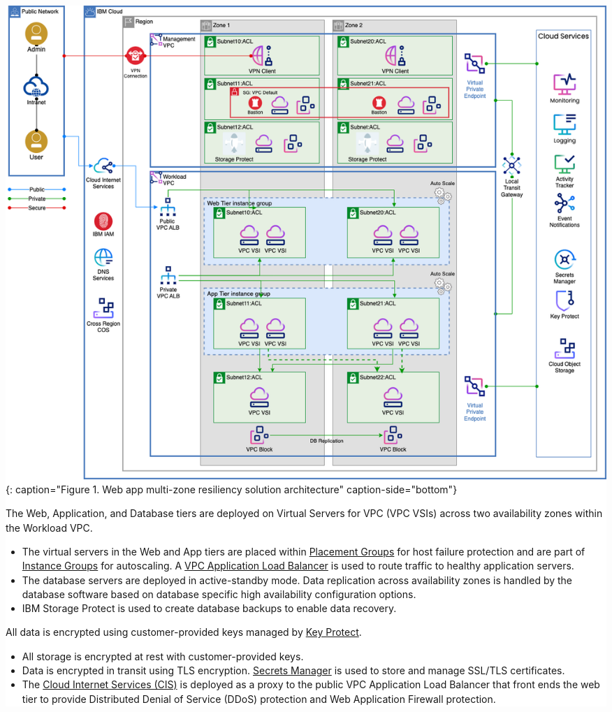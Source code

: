 ![Web app multi-zone resiliency solution architecture](web-app-multi-zone-architecture.png){: caption="Figure 1. Web app multi-zone resiliency solution architecture" caption-side="bottom"}

The Web, Application, and Database tiers are deployed on Virtual Servers for VPC (VPC VSIs) across two availability zones within the Workload VPC.
- The virtual servers in the Web and App tiers are placed within [Placement Groups](https://cloud.ibm.com/docs/vpc?topic=vpc-about-placement-groups-for-vpc&interface=ui) for host failure protection and are part of [Instance Groups](https://cloud.ibm.com/docs/vpc?topic=vpc-creating-auto-scale-instance-group&interface=ui) for autoscaling. A [VPC Application Load Balancer](https://cloud.ibm.com/docs/vpc?topic=vpc-load-balancers) is used to route traffic to healthy application servers.
- The database servers are deployed in active-standby mode. Data replication across availability zones is handled by the database software based on database specific high availability configuration options.
- IBM Storage Protect is used to create database backups to enable data recovery.

All data is encrypted using customer-provided keys managed by [Key Protect](https://cloud.ibm.com/docs/key-protect?topic=key-protect-about).
- All storage is encrypted at rest with customer-provided keys.
- Data is encrypted in transit using TLS encryption. [Secrets Manager](https://cloud.ibm.com/catalog/services/secrets-manager) is used to store and manage SSL/TLS certificates.
- The [Cloud Internet Services (CIS)](https://cloud.ibm.com/docs/cis?topic=cis-getting-started) is deployed as a proxy to the public VPC Application Load Balancer that front ends the web tier to provide Distributed Denial of Service (DDoS) protection and Web Application Firewall protection.
